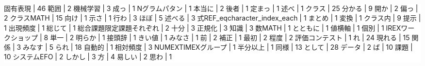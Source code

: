 固有表現 | 46
範囲 | 2
機械学習 | 3
成っ | 1
Nグラムパタン | 1
本当に | 2
後者 | 1
定まっ | 1
述べ | 1
クラス | 25
分かる | 9
開か | 2
偏っ | 2
クラスMATH | 15
向け | 1
示さ | 1
行わ | 3
ほぼ | 5
述べる | 3
式REF_eqcharacter_index_each | 1
まとめ | 1
変換 | 1
クラス内 | 9
提示 | 1
出現頻度 | 1
総じて | 1
総合課題限定課題それぞれ | 2
十分 | 3
正規化 | 3
知識 | 3
数MATH | 1
とともに | 1
値横軸 | 1
個別 | 1
IREXワークショップ | 8
単一 | 2
明らか | 1
接頭辞 | 1
きい値 | 1
みなさ | 1
前 | 2
補正 | 1
最初 | 2
程度 | 2
評価コンテスト | 1
れ | 24
現れる | 15
関係 | 3
みなす | 5
られ | 18
自動的 | 1
相対頻度 | 3
NUMEXTIMEXグループ | 1
半分以上 | 1
同様 | 13
として | 28
データ | 2
ば | 10
課題 | 10
システムEFO | 2
しかし | 3
方 | 4
易しい | 2
思わ | 1